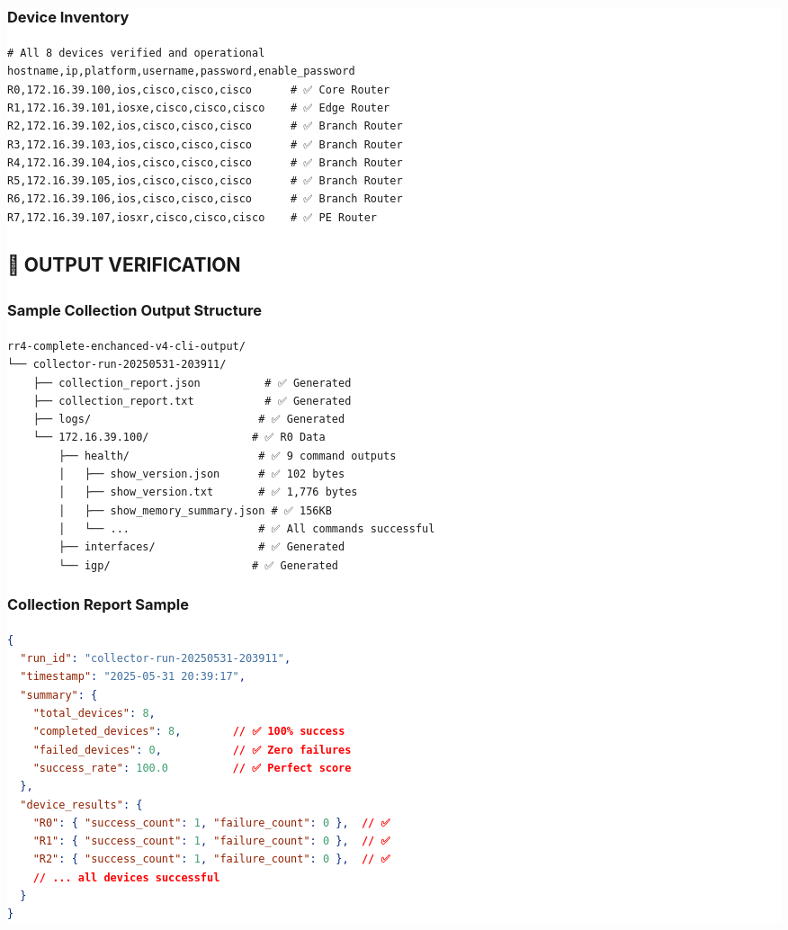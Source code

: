 ### Device Inventory
```csv
# All 8 devices verified and operational
hostname,ip,platform,username,password,enable_password
R0,172.16.39.100,ios,cisco,cisco,cisco      # ✅ Core Router
R1,172.16.39.101,iosxe,cisco,cisco,cisco    # ✅ Edge Router  
R2,172.16.39.102,ios,cisco,cisco,cisco      # ✅ Branch Router
R3,172.16.39.103,ios,cisco,cisco,cisco      # ✅ Branch Router
R4,172.16.39.104,ios,cisco,cisco,cisco      # ✅ Branch Router
R5,172.16.39.105,ios,cisco,cisco,cisco      # ✅ Branch Router
R6,172.16.39.106,ios,cisco,cisco,cisco      # ✅ Branch Router
R7,172.16.39.107,iosxr,cisco,cisco,cisco    # ✅ PE Router
```

## 📁 OUTPUT VERIFICATION

### Sample Collection Output Structure
```
rr4-complete-enchanced-v4-cli-output/
└── collector-run-20250531-203911/
    ├── collection_report.json          # ✅ Generated
    ├── collection_report.txt           # ✅ Generated
    ├── logs/                          # ✅ Generated
    └── 172.16.39.100/                # ✅ R0 Data
        ├── health/                    # ✅ 9 command outputs
        │   ├── show_version.json      # ✅ 102 bytes
        │   ├── show_version.txt       # ✅ 1,776 bytes
        │   ├── show_memory_summary.json # ✅ 156KB
        │   └── ...                    # ✅ All commands successful
        ├── interfaces/                # ✅ Generated
        └── igp/                      # ✅ Generated
```

### Collection Report Sample
```json
{
  "run_id": "collector-run-20250531-203911",
  "timestamp": "2025-05-31 20:39:17",
  "summary": {
    "total_devices": 8,
    "completed_devices": 8,        // ✅ 100% success
    "failed_devices": 0,           // ✅ Zero failures
    "success_rate": 100.0          // ✅ Perfect score
  },
  "device_results": {
    "R0": { "success_count": 1, "failure_count": 0 },  // ✅
    "R1": { "success_count": 1, "failure_count": 0 },  // ✅
    "R2": { "success_count": 1, "failure_count": 0 },  // ✅
    // ... all devices successful
  }
}
```

